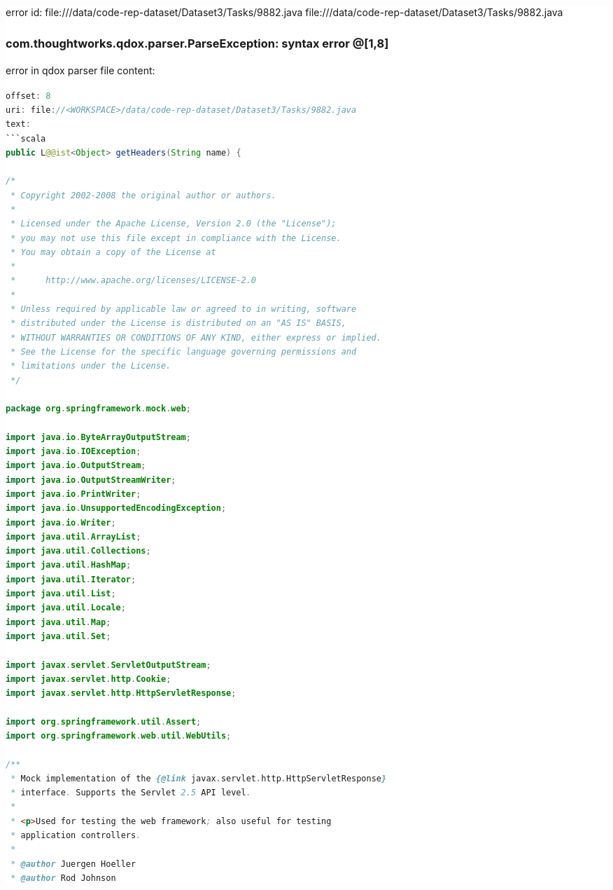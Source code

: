 error id: file://<WORKSPACE>/data/code-rep-dataset/Dataset3/Tasks/9882.java
file://<WORKSPACE>/data/code-rep-dataset/Dataset3/Tasks/9882.java
### com.thoughtworks.qdox.parser.ParseException: syntax error @[1,8]

error in qdox parser
file content:
```java
offset: 8
uri: file://<WORKSPACE>/data/code-rep-dataset/Dataset3/Tasks/9882.java
text:
```scala
public L@@ist<Object> getHeaders(String name) {

/*
 * Copyright 2002-2008 the original author or authors.
 *
 * Licensed under the Apache License, Version 2.0 (the "License");
 * you may not use this file except in compliance with the License.
 * You may obtain a copy of the License at
 *
 *      http://www.apache.org/licenses/LICENSE-2.0
 *
 * Unless required by applicable law or agreed to in writing, software
 * distributed under the License is distributed on an "AS IS" BASIS,
 * WITHOUT WARRANTIES OR CONDITIONS OF ANY KIND, either express or implied.
 * See the License for the specific language governing permissions and
 * limitations under the License.
 */

package org.springframework.mock.web;

import java.io.ByteArrayOutputStream;
import java.io.IOException;
import java.io.OutputStream;
import java.io.OutputStreamWriter;
import java.io.PrintWriter;
import java.io.UnsupportedEncodingException;
import java.io.Writer;
import java.util.ArrayList;
import java.util.Collections;
import java.util.HashMap;
import java.util.Iterator;
import java.util.List;
import java.util.Locale;
import java.util.Map;
import java.util.Set;

import javax.servlet.ServletOutputStream;
import javax.servlet.http.Cookie;
import javax.servlet.http.HttpServletResponse;

import org.springframework.util.Assert;
import org.springframework.web.util.WebUtils;

/**
 * Mock implementation of the {@link javax.servlet.http.HttpServletResponse}
 * interface. Supports the Servlet 2.5 API level.
 *
 * <p>Used for testing the web framework; also useful for testing
 * application controllers.
 *
 * @author Juergen Hoeller
 * @author Rod Johnson
```